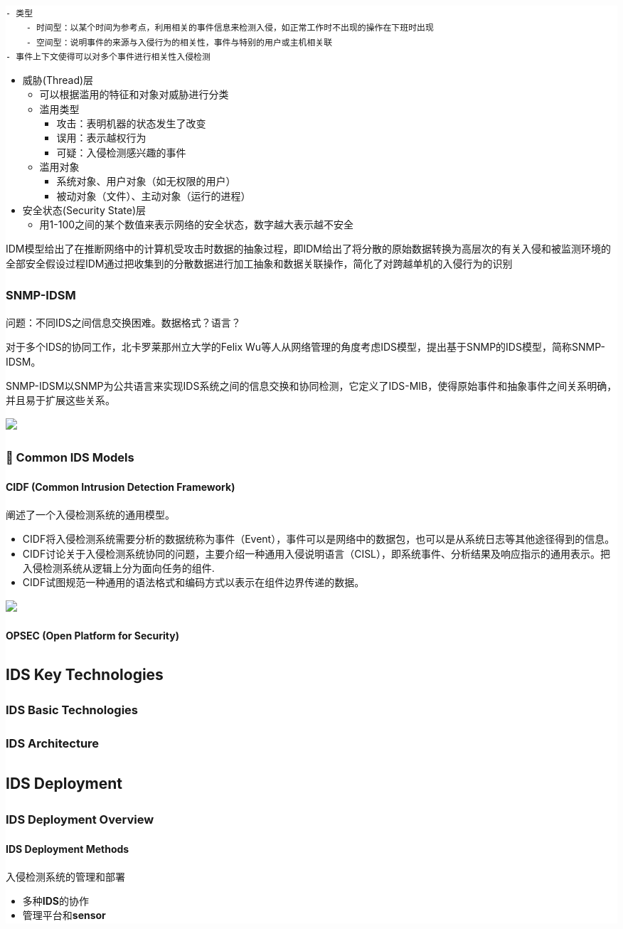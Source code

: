 	- 类型
		- 时间型：以某个时间为参考点，利用相关的事件信息来检测入侵，如正常工作时不出现的操作在下班时出现
		- 空间型：说明事件的来源与入侵行为的相关性，事件与特别的用户或主机相关联
	- 事件上下文使得可以对多个事件进行相关性入侵检测
- 威胁(Thread)层
	- 可以根据滥用的特征和对象对威胁进行分类
	- 滥用类型
		- 攻击：表明机器的状态发生了改变
		- 误用：表示越权行为
		- 可疑：入侵检测感兴趣的事件
	- 滥用对象
		- 系统对象、用户对象（如无权限的用户）
		- 被动对象（文件）、主动对象（运行的进程）
- 安全状态(Security State)层
	- 用1-100之间的某个数值来表示网络的安全状态，数字越大表示越不安全

IDM模型给出了在推断网络中的计算机受攻击时数据的抽象过程，即IDM给出了将分散的原始数据转换为高层次的有关入侵和被监测环境的全部安全假设过程IDM通过把收集到的分散数据进行加工抽象和数据关联操作，简化了对跨越单机的入侵行为的识别


### SNMP-IDSM
问题：不同IDS之间信息交换困难。数据格式？语言？

对于多个IDS的协同工作，北卡罗莱那州立大学的Felix Wu等人从网络管理的角度考虑IDS模型，提出基于SNMP的IDS模型，简称SNMP-IDSM。

SNMP-IDSM以SNMP为公共语言来实现IDS系统之间的信息交换和协同检测，它定义了IDS-MIB，使得原始事件和抽象事件之间关系明确，并且易于扩展这些关系。

![](../../../../../../../../Assets/Pics/Screenshot%202023-12-16%20at%2011.55.44AM.png)


### 📐 Common IDS Models
#### CIDF (Common Intrusion Detection Framework)
阐述了一个入侵检测系统的通用模型。
- CIDF将入侵检测系统需要分析的数据统称为事件（Event），事件可以是网络中的数据包，也可以是从系统日志等其他途径得到的信息。
- CIDF讨论关于入侵检测系统协同的问题，主要介绍一种通用入侵说明语言（CISL），即系统事件、分析结果及响应指示的通用表示。把入侵检测系统从逻辑上分为面向任务的组件.
- CIDF试图规范一种通用的语法格式和编码方式以表示在组件边界传递的数据。

![](../../../../../../../../Assets/Pics/Screenshot%202023-12-16%20at%2012.11.49PM.png)
#### OPSEC (Open Platform for Security)



## IDS Key Technologies
### IDS Basic Technologies


### IDS Architecture



## IDS Deployment
### IDS Deployment Overview
#### IDS Deployment Methods
入侵检测系统的管理和部署
- 多种**IDS**的协作
- 管理平台和**sensor**
